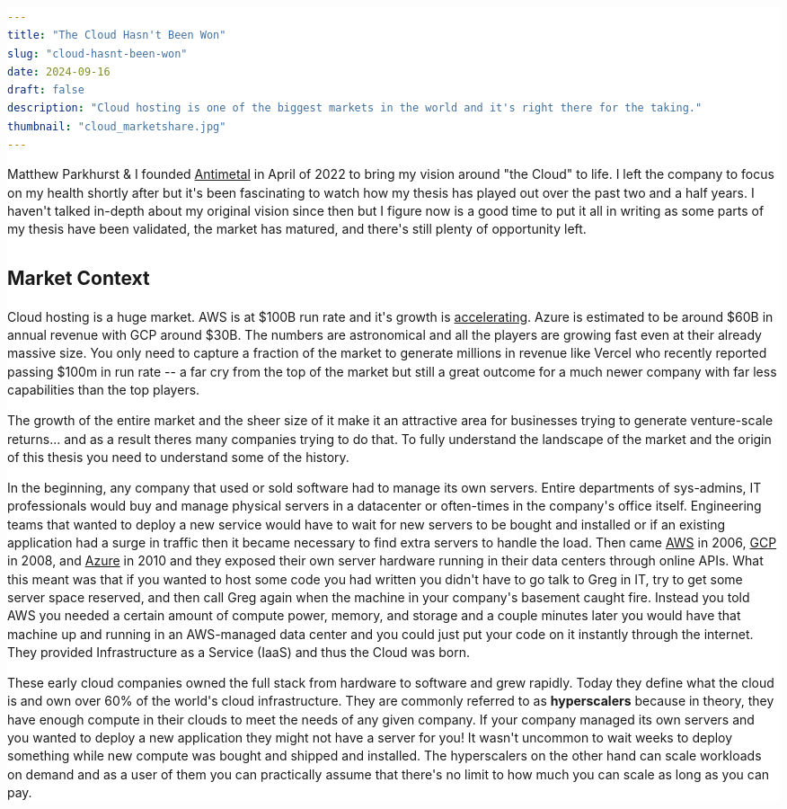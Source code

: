 ```yaml
---
title: "The Cloud Hasn't Been Won"
slug: "cloud-hasnt-been-won"
date: 2024-09-16
draft: false
description: "Cloud hosting is one of the biggest markets in the world and it's right there for the taking."
thumbnail: "cloud_marketshare.jpg"
---
```


Matthew Parkhurst & I founded [Antimetal](https://antimetal.com/) in April of 2022 to bring my vision around "the Cloud" to life. I left the company to focus on my health shortly after but it's been fascinating to watch how my thesis has played out over the past two and a half years. I haven't talked in-depth about my original vision since then but I figure now is a good time to put it all in writing as some parts of my thesis have been validated, the market has matured, and there's still plenty of opportunity left.

## Market Context

Cloud hosting is a huge market. AWS is at $100B run rate and it's growth is [accelerating](https://www.cnbc.com/2024/04/30/aws-q1-earnings-report-2024.html). Azure is estimated to be around $60B in annual revenue with GCP around $30B. The numbers are astronomical and all the players are growing fast even at their already massive size. You only need to capture a fraction of the market to generate millions in revenue like Vercel who recently reported passing $100m in run rate -- a far cry from the top of the market but still a great outcome for a much newer company with far less capabilities than the top players.

The growth of the entire market and the sheer size of it make it an attractive area for businesses trying to generate venture-scale returns... and as a result theres many companies trying to do that. To fully understand the landscape of the market and the origin of this thesis you need to understand some of the history.

In the beginning, any company that used or sold software had to manage its own servers. Entire departments of sys-admins, IT professionals would buy and manage physical servers in a datacenter or often-times in the company's office itself. Engineering teams that wanted to deploy a new service would have to wait for new servers to be bought and installed or if an existing application had a surge in traffic then it became necessary to find extra servers to handle the load. Then came [AWS](https://aws.amazon.com/) in 2006, [GCP](https://cloud.google.com/?hl=en) in 2008, and [Azure](https://azure.microsoft.com/en-us) in 2010 and they exposed their own server hardware running in their data centers through online APIs. What this meant was that if you wanted to host some code you had written you didn't have to go talk to Greg in IT, try to get some server space reserved, and then call Greg again when the machine in your company's basement caught fire. Instead you told AWS you needed a certain amount of compute power, memory, and storage and a couple minutes later you would have that machine up and running in an AWS-managed data center and you could just put your code on it instantly through the internet. They provided Infrastructure as a Service (IaaS) and thus the Cloud was born.

These early cloud companies owned the full stack from hardware to software and grew rapidly. Today they define what the cloud is and own over 60% of the world's cloud infrastructure. They are commonly referred to as **hyperscalers** because in theory, they have enough compute in their clouds to meet the needs of any given company. If your company managed its own servers and you wanted to deploy a new application they might not have a server for you! It wasn't uncommon to wait weeks to deploy something while new compute was bought and shipped and installed. The hyperscalers on the other hand can scale workloads on demand and as a user of them you can practically assume that there's no limit to how much you can scale as long as you can pay.
